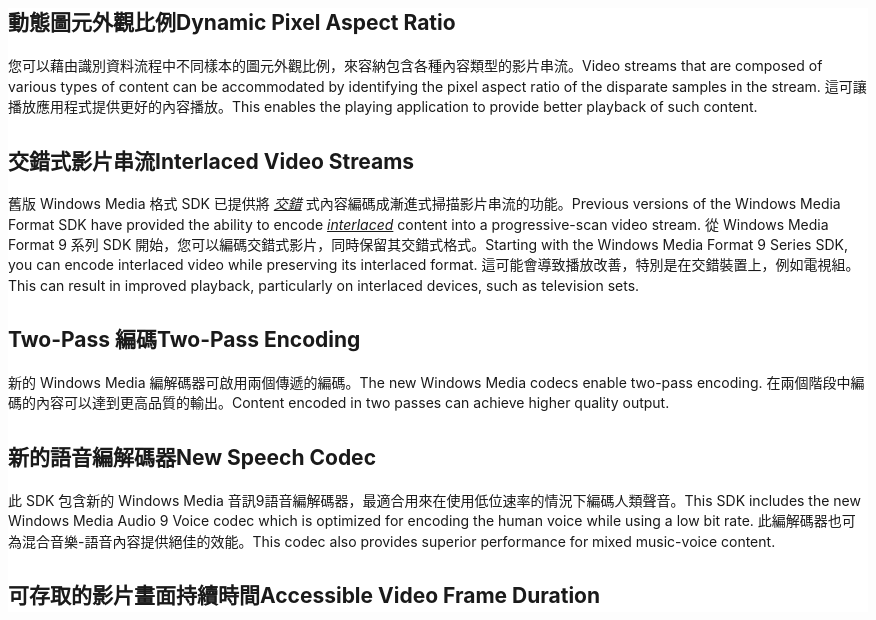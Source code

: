 ## <a name="dynamic-pixel-aspect-ratio"></a><span data-ttu-id="2f832-228">動態圖元外觀比例</span><span class="sxs-lookup"><span data-stu-id="2f832-228">Dynamic Pixel Aspect Ratio</span></span>

<span data-ttu-id="2f832-229">您可以藉由識別資料流程中不同樣本的圖元外觀比例，來容納包含各種內容類型的影片串流。</span><span class="sxs-lookup"><span data-stu-id="2f832-229">Video streams that are composed of various types of content can be accommodated by identifying the pixel aspect ratio of the disparate samples in the stream.</span></span> <span data-ttu-id="2f832-230">這可讓播放應用程式提供更好的內容播放。</span><span class="sxs-lookup"><span data-stu-id="2f832-230">This enables the playing application to provide better playback of such content.</span></span>

## <a name="interlaced-video-streams"></a><span data-ttu-id="2f832-231">交錯式影片串流</span><span class="sxs-lookup"><span data-stu-id="2f832-231">Interlaced Video Streams</span></span>

<span data-ttu-id="2f832-232">舊版 Windows Media 格式 SDK 已提供將 [*交錯*](wmformat-glossary.md) 式內容編碼成漸進式掃描影片串流的功能。</span><span class="sxs-lookup"><span data-stu-id="2f832-232">Previous versions of the Windows Media Format SDK have provided the ability to encode [*interlaced*](wmformat-glossary.md) content into a progressive-scan video stream.</span></span> <span data-ttu-id="2f832-233">從 Windows Media Format 9 系列 SDK 開始，您可以編碼交錯式影片，同時保留其交錯式格式。</span><span class="sxs-lookup"><span data-stu-id="2f832-233">Starting with the Windows Media Format 9 Series SDK, you can encode interlaced video while preserving its interlaced format.</span></span> <span data-ttu-id="2f832-234">這可能會導致播放改善，特別是在交錯裝置上，例如電視組。</span><span class="sxs-lookup"><span data-stu-id="2f832-234">This can result in improved playback, particularly on interlaced devices, such as television sets.</span></span>

## <a name="two-pass-encoding"></a><span data-ttu-id="2f832-235">Two-Pass 編碼</span><span class="sxs-lookup"><span data-stu-id="2f832-235">Two-Pass Encoding</span></span>

<span data-ttu-id="2f832-236">新的 Windows Media 編解碼器可啟用兩個傳遞的編碼。</span><span class="sxs-lookup"><span data-stu-id="2f832-236">The new Windows Media codecs enable two-pass encoding.</span></span> <span data-ttu-id="2f832-237">在兩個階段中編碼的內容可以達到更高品質的輸出。</span><span class="sxs-lookup"><span data-stu-id="2f832-237">Content encoded in two passes can achieve higher quality output.</span></span>

## <a name="new-speech-codec"></a><span data-ttu-id="2f832-238">新的語音編解碼器</span><span class="sxs-lookup"><span data-stu-id="2f832-238">New Speech Codec</span></span>

<span data-ttu-id="2f832-239">此 SDK 包含新的 Windows Media 音訊9語音編解碼器，最適合用來在使用低位速率的情況下編碼人類聲音。</span><span class="sxs-lookup"><span data-stu-id="2f832-239">This SDK includes the new Windows Media Audio 9 Voice codec which is optimized for encoding the human voice while using a low bit rate.</span></span> <span data-ttu-id="2f832-240">此編解碼器也可為混合音樂-語音內容提供絕佳的效能。</span><span class="sxs-lookup"><span data-stu-id="2f832-240">This codec also provides superior performance for mixed music-voice content.</span></span>

## <a name="accessible-video-frame-duration"></a><span data-ttu-id="2f832-241">可存取的影片畫面持續時間</span><span class="sxs-lookup"><span data-stu-id="2f832-241">Accessible Video Frame Duration</span></span>
